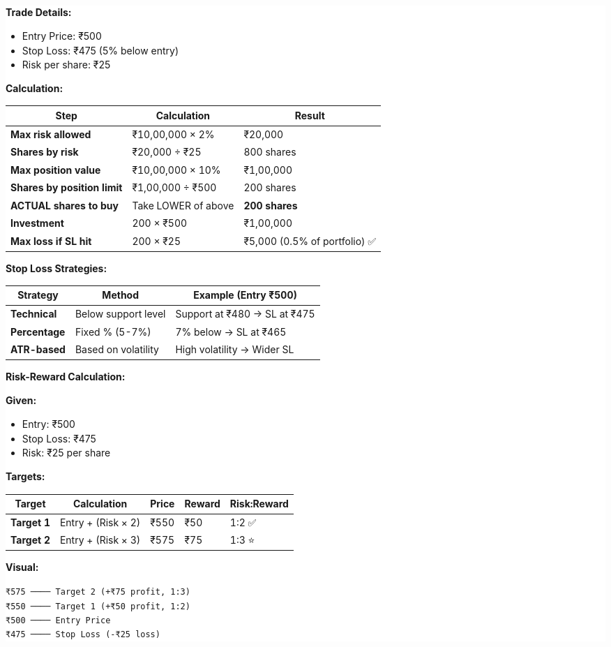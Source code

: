 **Trade Details:**
- Entry Price: ₹500
- Stop Loss: ₹475 (5% below entry)
- Risk per share: ₹25

**Calculation:**

| Step | Calculation | Result |
|------|-------------|--------|
| **Max risk allowed** | ₹10,00,000 × 2% | ₹20,000 |
| **Shares by risk** | ₹20,000 ÷ ₹25 | 800 shares |
| **Max position value** | ₹10,00,000 × 10% | ₹1,00,000 |
| **Shares by position limit** | ₹1,00,000 ÷ ₹500 | 200 shares |
| **ACTUAL shares to buy** | Take LOWER of above | **200 shares** |
| **Investment** | 200 × ₹500 | ₹1,00,000 |
| **Max loss if SL hit** | 200 × ₹25 | ₹5,000 (0.5% of portfolio) ✅ |

**Stop Loss Strategies:**

| Strategy | Method | Example (Entry ₹500) |
|----------|--------|---------------------|
| **Technical** | Below support level | Support at ₹480 → SL at ₹475 |
| **Percentage** | Fixed % (5-7%) | 7% below → SL at ₹465 |
| **ATR-based** | Based on volatility | High volatility → Wider SL |

**Risk-Reward Calculation:**

**Given:**
- Entry: ₹500
- Stop Loss: ₹475
- Risk: ₹25 per share

**Targets:**

| Target | Calculation | Price | Reward | Risk:Reward |
|--------|-------------|-------|--------|-------------|
| **Target 1** | Entry + (Risk × 2) | ₹550 | ₹50 | 1:2 ✅ |
| **Target 2** | Entry + (Risk × 3) | ₹575 | ₹75 | 1:3 ⭐ |

**Visual:**

```
₹575 ──── Target 2 (+₹75 profit, 1:3)
₹550 ──── Target 1 (+₹50 profit, 1:2)
₹500 ──── Entry Price
₹475 ──── Stop Loss (-₹25 loss)
```
